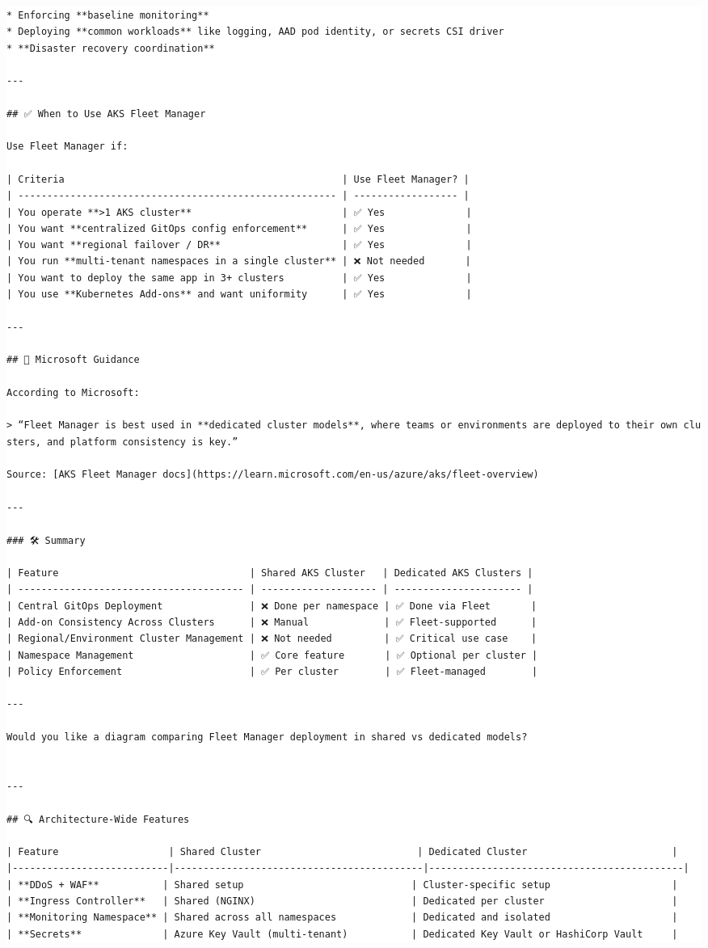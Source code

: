 ```
* Enforcing **baseline monitoring**
* Deploying **common workloads** like logging, AAD pod identity, or secrets CSI driver
* **Disaster recovery coordination**

---

## ✅ When to Use AKS Fleet Manager

Use Fleet Manager if:

| Criteria                                                | Use Fleet Manager? |
| ------------------------------------------------------- | ------------------ |
| You operate **>1 AKS cluster**                          | ✅ Yes              |
| You want **centralized GitOps config enforcement**      | ✅ Yes              |
| You want **regional failover / DR**                     | ✅ Yes              |
| You run **multi-tenant namespaces in a single cluster** | ❌ Not needed       |
| You want to deploy the same app in 3+ clusters          | ✅ Yes              |
| You use **Kubernetes Add-ons** and want uniformity      | ✅ Yes              |

---

## 📘 Microsoft Guidance

According to Microsoft:

> “Fleet Manager is best used in **dedicated cluster models**, where teams or environments are deployed to their own clusters, and platform consistency is key.”

Source: [AKS Fleet Manager docs](https://learn.microsoft.com/en-us/azure/aks/fleet-overview)

---

### 🛠 Summary

| Feature                                 | Shared AKS Cluster   | Dedicated AKS Clusters |
| --------------------------------------- | -------------------- | ---------------------- |
| Central GitOps Deployment               | ❌ Done per namespace | ✅ Done via Fleet       |
| Add-on Consistency Across Clusters      | ❌ Manual             | ✅ Fleet-supported      |
| Regional/Environment Cluster Management | ❌ Not needed         | ✅ Critical use case    |
| Namespace Management                    | ✅ Core feature       | ✅ Optional per cluster |
| Policy Enforcement                      | ✅ Per cluster        | ✅ Fleet-managed        |

---

Would you like a diagram comparing Fleet Manager deployment in shared vs dedicated models?


---

## 🔍 Architecture-Wide Features

| Feature                   | Shared Cluster                           | Dedicated Cluster                         |
|---------------------------|-------------------------------------------|--------------------------------------------|
| **DDoS + WAF**           | Shared setup                             | Cluster-specific setup                     |
| **Ingress Controller**   | Shared (NGINX)                           | Dedicated per cluster                      |
| **Monitoring Namespace** | Shared across all namespaces             | Dedicated and isolated                     |
| **Secrets**              | Azure Key Vault (multi-tenant)           | Dedicated Key Vault or HashiCorp Vault     |
```